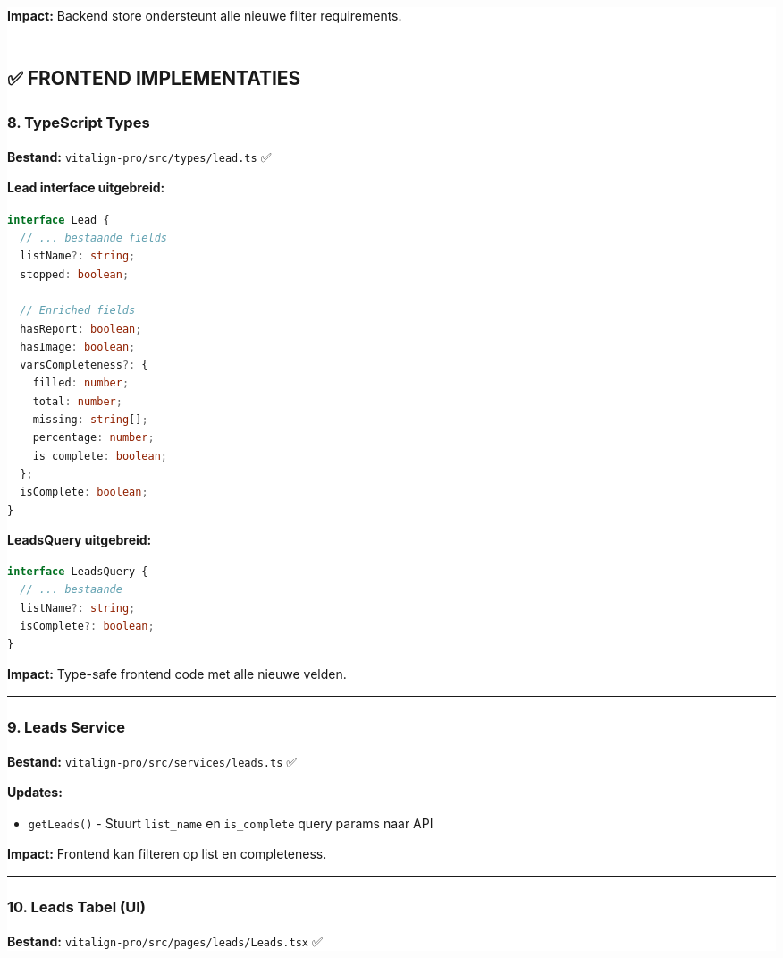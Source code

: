 **Impact:** Backend store ondersteunt alle nieuwe filter requirements.

---

## ✅ FRONTEND IMPLEMENTATIES

### 8. TypeScript Types
**Bestand:** `vitalign-pro/src/types/lead.ts` ✅

**Lead interface uitgebreid:**
```typescript
interface Lead {
  // ... bestaande fields
  listName?: string;
  stopped: boolean;
  
  // Enriched fields
  hasReport: boolean;
  hasImage: boolean;
  varsCompleteness?: {
    filled: number;
    total: number;
    missing: string[];
    percentage: number;
    is_complete: boolean;
  };
  isComplete: boolean;
}
```

**LeadsQuery uitgebreid:**
```typescript
interface LeadsQuery {
  // ... bestaande
  listName?: string;
  isComplete?: boolean;
}
```

**Impact:** Type-safe frontend code met alle nieuwe velden.

---

### 9. Leads Service
**Bestand:** `vitalign-pro/src/services/leads.ts` ✅

**Updates:**
- `getLeads()` - Stuurt `list_name` en `is_complete` query params naar API

**Impact:** Frontend kan filteren op list en completeness.

---

### 10. Leads Tabel (UI)
**Bestand:** `vitalign-pro/src/pages/leads/Leads.tsx` ✅

